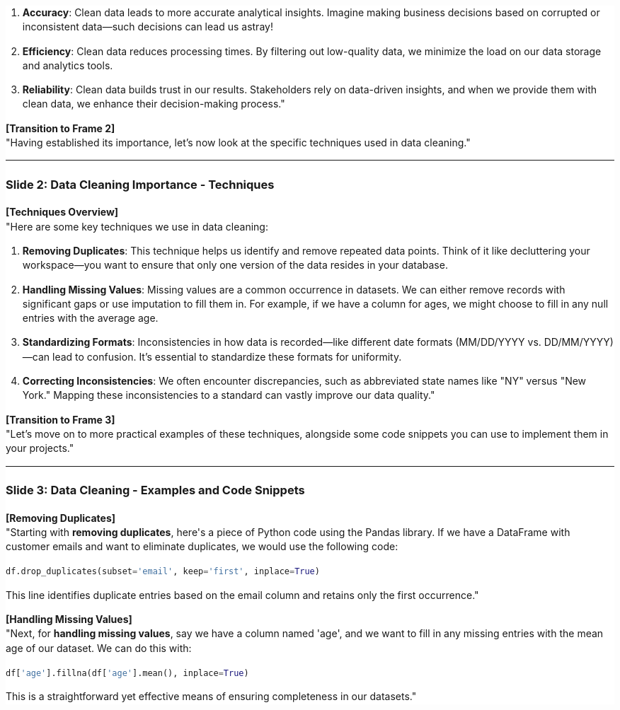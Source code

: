 1. **Accuracy**: Clean data leads to more accurate analytical insights. Imagine making business decisions based on corrupted or inconsistent data—such decisions can lead us astray! 
   
2. **Efficiency**: Clean data reduces processing times. By filtering out low-quality data, we minimize the load on our data storage and analytics tools. 

3. **Reliability**: Clean data builds trust in our results. Stakeholders rely on data-driven insights, and when we provide them with clean data, we enhance their decision-making process."

**[Transition to Frame 2]**  
"Having established its importance, let’s now look at the specific techniques used in data cleaning."

---

### Slide 2: Data Cleaning Importance - Techniques

**[Techniques Overview]**  
"Here are some key techniques we use in data cleaning:

1. **Removing Duplicates**: This technique helps us identify and remove repeated data points. Think of it like decluttering your workspace—you want to ensure that only one version of the data resides in your database.

2. **Handling Missing Values**: Missing values are a common occurrence in datasets. We can either remove records with significant gaps or use imputation to fill them in. For example, if we have a column for ages, we might choose to fill in any null entries with the average age.

3. **Standardizing Formats**: Inconsistencies in how data is recorded—like different date formats (MM/DD/YYYY vs. DD/MM/YYYY)—can lead to confusion. It’s essential to standardize these formats for uniformity.

4. **Correcting Inconsistencies**: We often encounter discrepancies, such as abbreviated state names like "NY" versus "New York." Mapping these inconsistencies to a standard can vastly improve our data quality."

**[Transition to Frame 3]**  
"Let’s move on to more practical examples of these techniques, alongside some code snippets you can use to implement them in your projects."

---

### Slide 3: Data Cleaning - Examples and Code Snippets

**[Removing Duplicates]**  
"Starting with **removing duplicates**, here's a piece of Python code using the Pandas library. If we have a DataFrame with customer emails and want to eliminate duplicates, we would use the following code:  
```python
df.drop_duplicates(subset='email', keep='first', inplace=True)
```  
This line identifies duplicate entries based on the email column and retains only the first occurrence."

**[Handling Missing Values]**  
"Next, for **handling missing values**, say we have a column named 'age', and we want to fill in any missing entries with the mean age of our dataset. We can do this with:  
```python
df['age'].fillna(df['age'].mean(), inplace=True)
```  
This is a straightforward yet effective means of ensuring completeness in our datasets."
